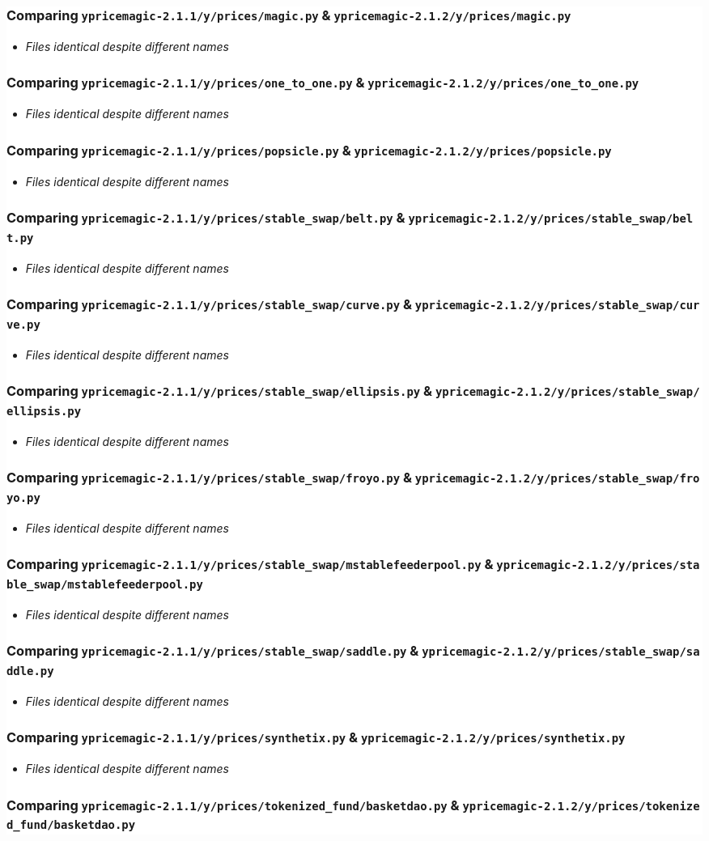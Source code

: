 ### Comparing `ypricemagic-2.1.1/y/prices/magic.py` & `ypricemagic-2.1.2/y/prices/magic.py`

 * *Files identical despite different names*

### Comparing `ypricemagic-2.1.1/y/prices/one_to_one.py` & `ypricemagic-2.1.2/y/prices/one_to_one.py`

 * *Files identical despite different names*

### Comparing `ypricemagic-2.1.1/y/prices/popsicle.py` & `ypricemagic-2.1.2/y/prices/popsicle.py`

 * *Files identical despite different names*

### Comparing `ypricemagic-2.1.1/y/prices/stable_swap/belt.py` & `ypricemagic-2.1.2/y/prices/stable_swap/belt.py`

 * *Files identical despite different names*

### Comparing `ypricemagic-2.1.1/y/prices/stable_swap/curve.py` & `ypricemagic-2.1.2/y/prices/stable_swap/curve.py`

 * *Files identical despite different names*

### Comparing `ypricemagic-2.1.1/y/prices/stable_swap/ellipsis.py` & `ypricemagic-2.1.2/y/prices/stable_swap/ellipsis.py`

 * *Files identical despite different names*

### Comparing `ypricemagic-2.1.1/y/prices/stable_swap/froyo.py` & `ypricemagic-2.1.2/y/prices/stable_swap/froyo.py`

 * *Files identical despite different names*

### Comparing `ypricemagic-2.1.1/y/prices/stable_swap/mstablefeederpool.py` & `ypricemagic-2.1.2/y/prices/stable_swap/mstablefeederpool.py`

 * *Files identical despite different names*

### Comparing `ypricemagic-2.1.1/y/prices/stable_swap/saddle.py` & `ypricemagic-2.1.2/y/prices/stable_swap/saddle.py`

 * *Files identical despite different names*

### Comparing `ypricemagic-2.1.1/y/prices/synthetix.py` & `ypricemagic-2.1.2/y/prices/synthetix.py`

 * *Files identical despite different names*

### Comparing `ypricemagic-2.1.1/y/prices/tokenized_fund/basketdao.py` & `ypricemagic-2.1.2/y/prices/tokenized_fund/basketdao.py`
